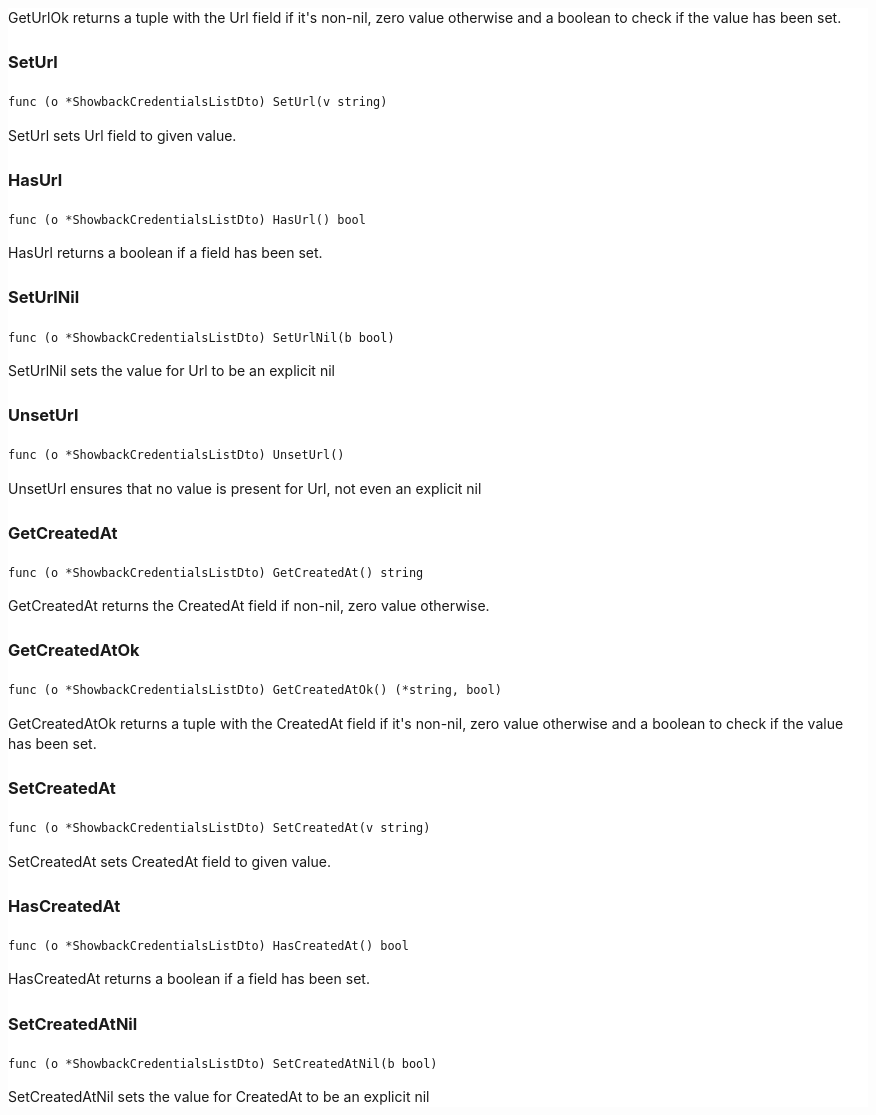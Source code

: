 GetUrlOk returns a tuple with the Url field if it's non-nil, zero value otherwise
and a boolean to check if the value has been set.

### SetUrl

`func (o *ShowbackCredentialsListDto) SetUrl(v string)`

SetUrl sets Url field to given value.

### HasUrl

`func (o *ShowbackCredentialsListDto) HasUrl() bool`

HasUrl returns a boolean if a field has been set.

### SetUrlNil

`func (o *ShowbackCredentialsListDto) SetUrlNil(b bool)`

 SetUrlNil sets the value for Url to be an explicit nil

### UnsetUrl
`func (o *ShowbackCredentialsListDto) UnsetUrl()`

UnsetUrl ensures that no value is present for Url, not even an explicit nil
### GetCreatedAt

`func (o *ShowbackCredentialsListDto) GetCreatedAt() string`

GetCreatedAt returns the CreatedAt field if non-nil, zero value otherwise.

### GetCreatedAtOk

`func (o *ShowbackCredentialsListDto) GetCreatedAtOk() (*string, bool)`

GetCreatedAtOk returns a tuple with the CreatedAt field if it's non-nil, zero value otherwise
and a boolean to check if the value has been set.

### SetCreatedAt

`func (o *ShowbackCredentialsListDto) SetCreatedAt(v string)`

SetCreatedAt sets CreatedAt field to given value.

### HasCreatedAt

`func (o *ShowbackCredentialsListDto) HasCreatedAt() bool`

HasCreatedAt returns a boolean if a field has been set.

### SetCreatedAtNil

`func (o *ShowbackCredentialsListDto) SetCreatedAtNil(b bool)`

 SetCreatedAtNil sets the value for CreatedAt to be an explicit nil
